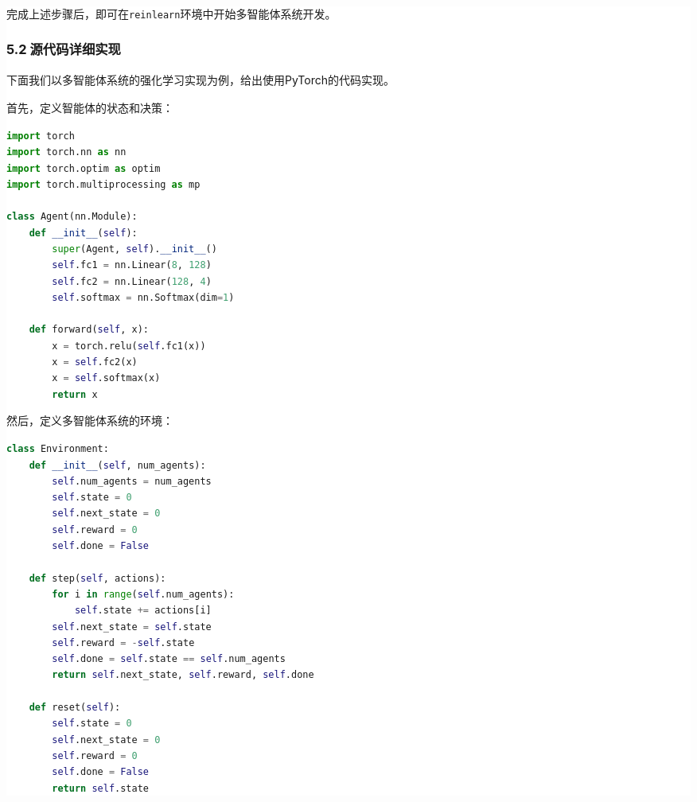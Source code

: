 完成上述步骤后，即可在`reinlearn`环境中开始多智能体系统开发。

### 5.2 源代码详细实现

下面我们以多智能体系统的强化学习实现为例，给出使用PyTorch的代码实现。

首先，定义智能体的状态和决策：

```python
import torch
import torch.nn as nn
import torch.optim as optim
import torch.multiprocessing as mp

class Agent(nn.Module):
    def __init__(self):
        super(Agent, self).__init__()
        self.fc1 = nn.Linear(8, 128)
        self.fc2 = nn.Linear(128, 4)
        self.softmax = nn.Softmax(dim=1)
    
    def forward(self, x):
        x = torch.relu(self.fc1(x))
        x = self.fc2(x)
        x = self.softmax(x)
        return x
```

然后，定义多智能体系统的环境：

```python
class Environment:
    def __init__(self, num_agents):
        self.num_agents = num_agents
        self.state = 0
        self.next_state = 0
        self.reward = 0
        self.done = False
    
    def step(self, actions):
        for i in range(self.num_agents):
            self.state += actions[i]
        self.next_state = self.state
        self.reward = -self.state
        self.done = self.state == self.num_agents
        return self.next_state, self.reward, self.done
    
    def reset(self):
        self.state = 0
        self.next_state = 0
        self.reward = 0
        self.done = False
        return self.state
```

